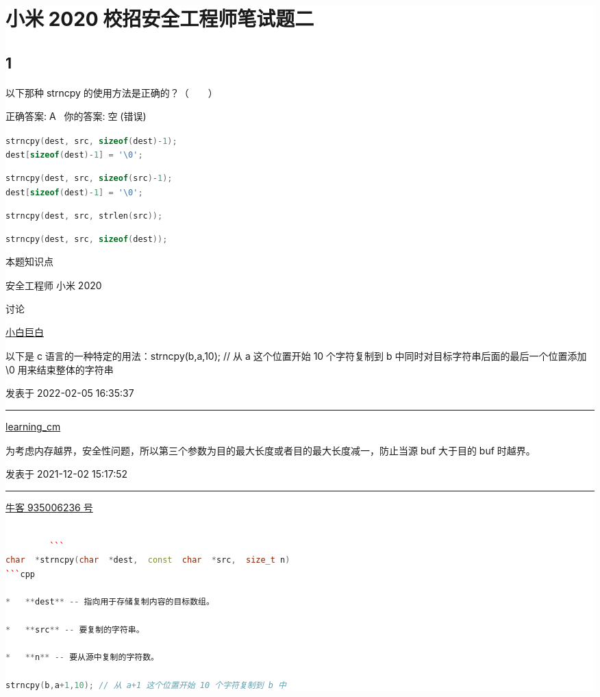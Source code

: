 # 小米 2020 校招安全工程师笔试题二

## 1

以下那种 strncpy 的使用方法是正确的？（　　）

正确答案: A   你的答案: 空 (错误)

```cpp
strncpy(dest, src, sizeof(dest)-1); 
dest[sizeof(dest)-1] = '\0';

```

```cpp
strncpy(dest, src, sizeof(src)-1);
dest[sizeof(dest)-1] = '\0';

```

```cpp
strncpy(dest, src, strlen(src));
```

```cpp
strncpy(dest, src, sizeof(dest));
```

本题知识点

安全工程师 小米 2020

讨论

[小白巨白](https://www.nowcoder.com/profile/280037898)

以下是 c 语言的一种特定的用法：strncpy(b,a,10); // 从 a 这个位置开始 10 个字符复制到 b 中同时对目标字符串后面的最后一个位置添加  \0 用来结束整体的字符串

发表于 2022-02-05 16:35:37

* * *

[learning_cm](https://www.nowcoder.com/profile/89137961)

为考虑内存越界，安全性问题，所以第三个参数为目的最大长度或者目的最大长度减一，防止当源 buf 大于目的 buf 时越界。

发表于 2021-12-02 15:17:52

* * *

[牛客 935006236 号](https://www.nowcoder.com/profile/935006236)

```cpp

		 ```
char  *strncpy(char  *dest,  const  char  *src,  size_t n)
```cpp

*   **dest** -- 指向用于存储复制内容的目标数组。

*   **src** -- 要复制的字符串。

*   **n** -- 要从源中复制的字符数。

strncpy(b,a+1,10); // 从 a+1 这个位置开始 10 个字符复制到 b 中

```
